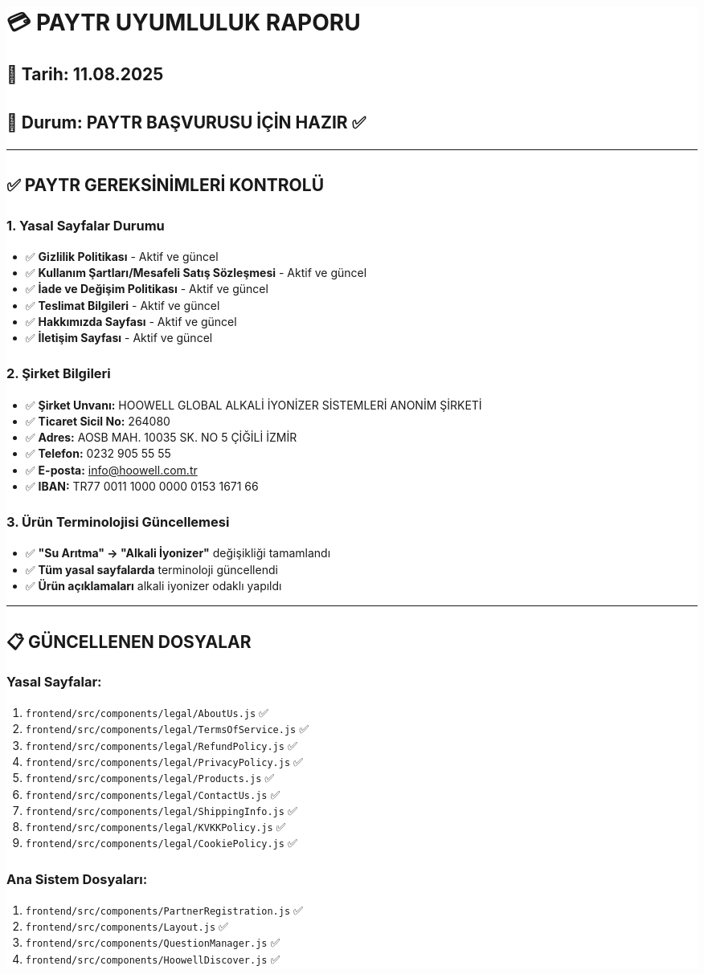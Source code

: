 # 💳 PAYTR UYUMLULUK RAPORU

## 📅 Tarih: 11.08.2025
## 🎯 Durum: PAYTR BAŞVURUSU İÇİN HAZIR ✅

---

## ✅ **PAYTR GEREKSİNİMLERİ KONTROLÜ**

### **1. Yasal Sayfalar Durumu**
- ✅ **Gizlilik Politikası** - Aktif ve güncel
- ✅ **Kullanım Şartları/Mesafeli Satış Sözleşmesi** - Aktif ve güncel  
- ✅ **İade ve Değişim Politikası** - Aktif ve güncel
- ✅ **Teslimat Bilgileri** - Aktif ve güncel
- ✅ **Hakkımızda Sayfası** - Aktif ve güncel
- ✅ **İletişim Sayfası** - Aktif ve güncel

### **2. Şirket Bilgileri**
- ✅ **Şirket Unvanı:** HOOWELL GLOBAL ALKALİ İYONİZER SİSTEMLERİ ANONİM ŞİRKETİ
- ✅ **Ticaret Sicil No:** 264080
- ✅ **Adres:** AOSB MAH. 10035 SK. NO 5 ÇİĞİLİ İZMİR
- ✅ **Telefon:** 0232 905 55 55
- ✅ **E-posta:** info@hoowell.com.tr
- ✅ **IBAN:** TR77 0011 1000 0000 0153 1671 66

### **3. Ürün Terminolojisi Güncellemesi**
- ✅ **"Su Arıtma" → "Alkali İyonizer"** değişikliği tamamlandı
- ✅ **Tüm yasal sayfalarda** terminoloji güncellendi
- ✅ **Ürün açıklamaları** alkali iyonizer odaklı yapıldı

---

## 📋 **GÜNCELLENEN DOSYALAR**

### **Yasal Sayfalar:**
1. `frontend/src/components/legal/AboutUs.js` ✅
2. `frontend/src/components/legal/TermsOfService.js` ✅
3. `frontend/src/components/legal/RefundPolicy.js` ✅
4. `frontend/src/components/legal/PrivacyPolicy.js` ✅
5. `frontend/src/components/legal/Products.js` ✅
6. `frontend/src/components/legal/ContactUs.js` ✅
7. `frontend/src/components/legal/ShippingInfo.js` ✅
8. `frontend/src/components/legal/KVKKPolicy.js` ✅
9. `frontend/src/components/legal/CookiePolicy.js` ✅

### **Ana Sistem Dosyaları:**
1. `frontend/src/components/PartnerRegistration.js` ✅
2. `frontend/src/components/Layout.js` ✅
3. `frontend/src/components/QuestionManager.js` ✅
4. `frontend/src/components/HoowellDiscover.js` ✅
